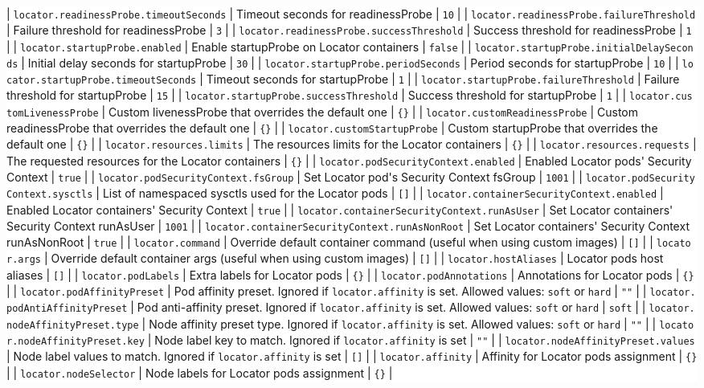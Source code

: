 | `locator.readinessProbe.timeoutSeconds`         | Timeout seconds for readinessProbe                                                                          | `10`                |
| `locator.readinessProbe.failureThreshold`       | Failure threshold for readinessProbe                                                                        | `3`                 |
| `locator.readinessProbe.successThreshold`       | Success threshold for readinessProbe                                                                        | `1`                 |
| `locator.startupProbe.enabled`                  | Enable startupProbe on Locator containers                                                                   | `false`             |
| `locator.startupProbe.initialDelaySeconds`      | Initial delay seconds for startupProbe                                                                      | `30`                |
| `locator.startupProbe.periodSeconds`            | Period seconds for startupProbe                                                                             | `10`                |
| `locator.startupProbe.timeoutSeconds`           | Timeout seconds for startupProbe                                                                            | `1`                 |
| `locator.startupProbe.failureThreshold`         | Failure threshold for startupProbe                                                                          | `15`                |
| `locator.startupProbe.successThreshold`         | Success threshold for startupProbe                                                                          | `1`                 |
| `locator.customLivenessProbe`                   | Custom livenessProbe that overrides the default one                                                         | `{}`                |
| `locator.customReadinessProbe`                  | Custom readinessProbe that overrides the default one                                                        | `{}`                |
| `locator.customStartupProbe`                    | Custom startupProbe that overrides the default one                                                          | `{}`                |
| `locator.resources.limits`                      | The resources limits for the Locator containers                                                             | `{}`                |
| `locator.resources.requests`                    | The requested resources for the Locator containers                                                          | `{}`                |
| `locator.podSecurityContext.enabled`            | Enabled Locator pods' Security Context                                                                      | `true`              |
| `locator.podSecurityContext.fsGroup`            | Set Locator pod's Security Context fsGroup                                                                  | `1001`              |
| `locator.podSecurityContext.sysctls`            | List of namespaced sysctls used for the Locator pods                                                        | `[]`                |
| `locator.containerSecurityContext.enabled`      | Enabled Locator containers' Security Context                                                                | `true`              |
| `locator.containerSecurityContext.runAsUser`    | Set Locator containers' Security Context runAsUser                                                          | `1001`              |
| `locator.containerSecurityContext.runAsNonRoot` | Set Locator containers' Security Context runAsNonRoot                                                       | `true`              |
| `locator.command`                               | Override default container command (useful when using custom images)                                        | `[]`                |
| `locator.args`                                  | Override default container args (useful when using custom images)                                           | `[]`                |
| `locator.hostAliases`                           | Locator pods host aliases                                                                                   | `[]`                |
| `locator.podLabels`                             | Extra labels for Locator pods                                                                               | `{}`                |
| `locator.podAnnotations`                        | Annotations for Locator pods                                                                                | `{}`                |
| `locator.podAffinityPreset`                     | Pod affinity preset. Ignored if `locator.affinity` is set. Allowed values: `soft` or `hard`                 | `""`                |
| `locator.podAntiAffinityPreset`                 | Pod anti-affinity preset. Ignored if `locator.affinity` is set. Allowed values: `soft` or `hard`            | `soft`              |
| `locator.nodeAffinityPreset.type`               | Node affinity preset type. Ignored if `locator.affinity` is set. Allowed values: `soft` or `hard`           | `""`                |
| `locator.nodeAffinityPreset.key`                | Node label key to match. Ignored if `locator.affinity` is set                                               | `""`                |
| `locator.nodeAffinityPreset.values`             | Node label values to match. Ignored if `locator.affinity` is set                                            | `[]`                |
| `locator.affinity`                              | Affinity for Locator pods assignment                                                                        | `{}`                |
| `locator.nodeSelector`                          | Node labels for Locator pods assignment                                                                     | `{}`                |
